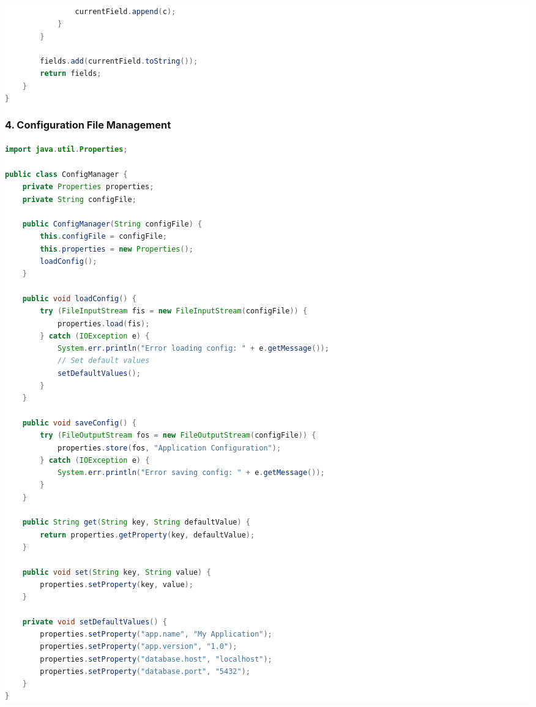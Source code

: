 ```java
                currentField.append(c);
            }
        }
        
        fields.add(currentField.toString());
        return fields;
    }
}
```

### 4. Configuration File Management
```java
import java.util.Properties;

public class ConfigManager {
    private Properties properties;
    private String configFile;
    
    public ConfigManager(String configFile) {
        this.configFile = configFile;
        this.properties = new Properties();
        loadConfig();
    }
    
    public void loadConfig() {
        try (FileInputStream fis = new FileInputStream(configFile)) {
            properties.load(fis);
        } catch (IOException e) {
            System.err.println("Error loading config: " + e.getMessage());
            // Set default values
            setDefaultValues();
        }
    }
    
    public void saveConfig() {
        try (FileOutputStream fos = new FileOutputStream(configFile)) {
            properties.store(fos, "Application Configuration");
        } catch (IOException e) {
            System.err.println("Error saving config: " + e.getMessage());
        }
    }
    
    public String get(String key, String defaultValue) {
        return properties.getProperty(key, defaultValue);
    }
    
    public void set(String key, String value) {
        properties.setProperty(key, value);
    }
    
    private void setDefaultValues() {
        properties.setProperty("app.name", "My Application");
        properties.setProperty("app.version", "1.0");
        properties.setProperty("database.host", "localhost");
        properties.setProperty("database.port", "5432");
    }
}
```
